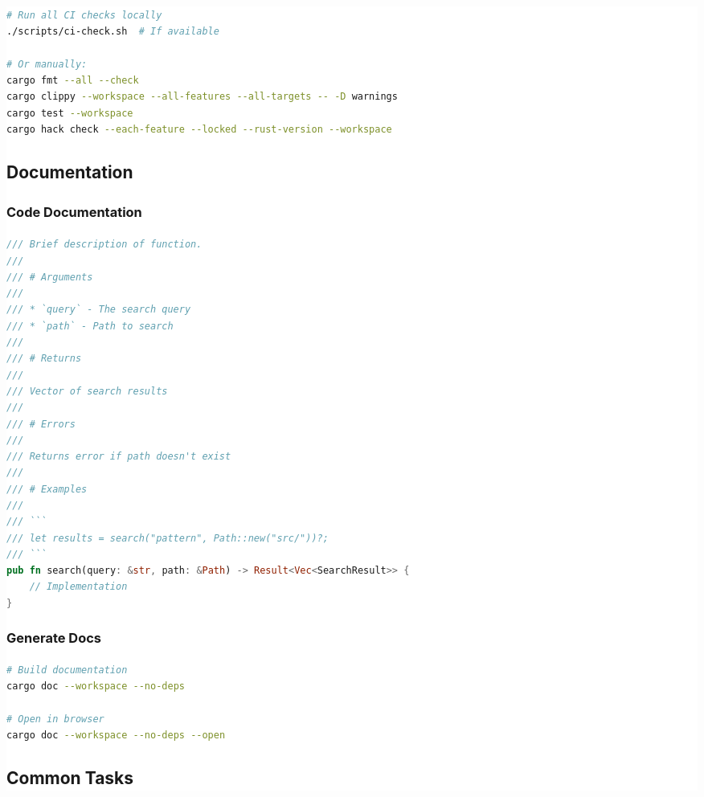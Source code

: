 ```bash
# Run all CI checks locally
./scripts/ci-check.sh  # If available

# Or manually:
cargo fmt --all --check
cargo clippy --workspace --all-features --all-targets -- -D warnings
cargo test --workspace
cargo hack check --each-feature --locked --rust-version --workspace
```

## Documentation

### Code Documentation

```rust
/// Brief description of function.
///
/// # Arguments
///
/// * `query` - The search query
/// * `path` - Path to search
///
/// # Returns
///
/// Vector of search results
///
/// # Errors
///
/// Returns error if path doesn't exist
///
/// # Examples
///
/// ```
/// let results = search("pattern", Path::new("src/"))?;
/// ```
pub fn search(query: &str, path: &Path) -> Result<Vec<SearchResult>> {
    // Implementation
}
```

### Generate Docs

```bash
# Build documentation
cargo doc --workspace --no-deps

# Open in browser
cargo doc --workspace --no-deps --open
```

## Common Tasks
